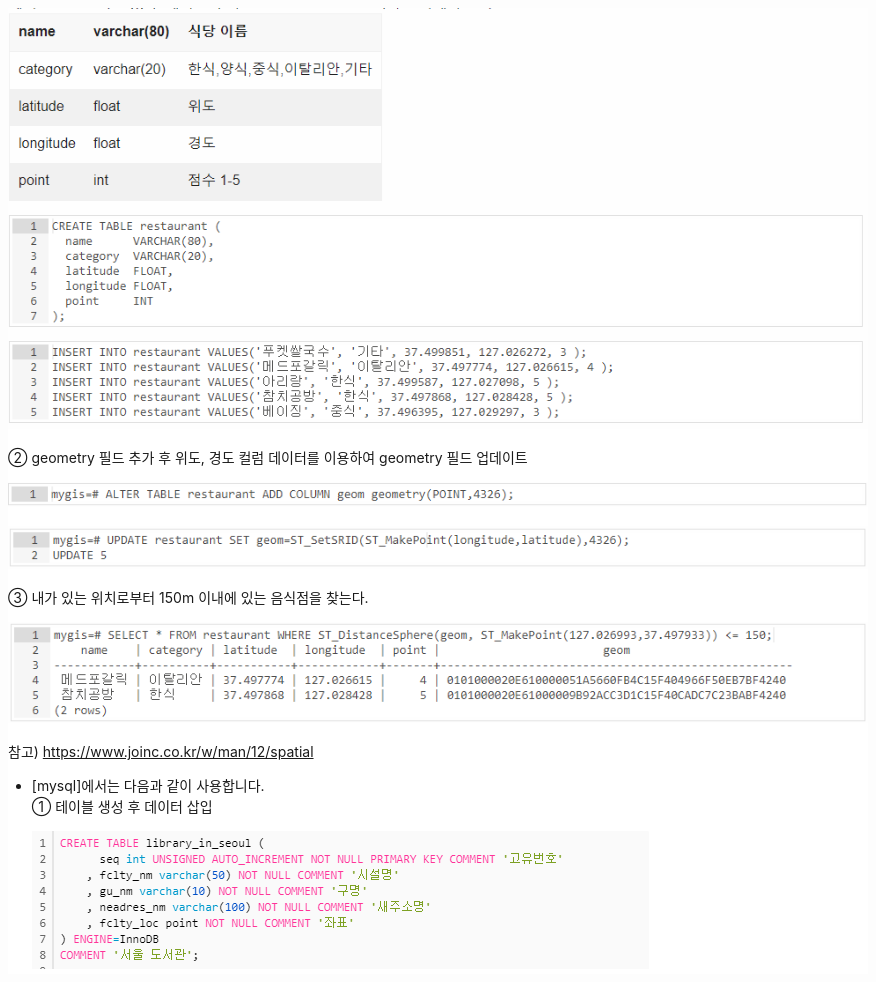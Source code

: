    ![query](data/ch7_q_05_4.png)
   
   ② geometry 필드 추가 후 위도, 경도 컬럼 데이터를 이용하여 geometry 필드 업데이트
   
   ![query](data/ch7_q_05_5.png)
   
   ![query](data/ch7_q_05_6.png)
   
   ③ 내가 있는 위치로부터 150m 이내에 있는 음식점을 찾는다.
   
   ![query](data/ch7_q_05_7.png)
   
   참고) https://www.joinc.co.kr/w/man/12/spatial
   
- [mysql]에서는 다음과 같이 사용합니다. \
   ① 테이블 생성 후 데이터 삽입
   
   ![query](data/ch7_q_05_8.png)
   